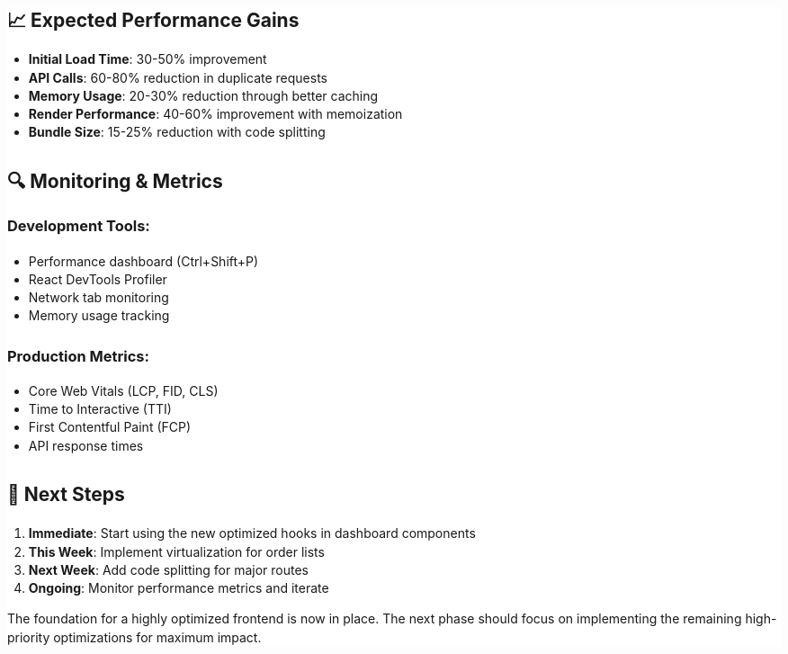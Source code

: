 ## 📈 **Expected Performance Gains**

- **Initial Load Time**: 30-50% improvement
- **API Calls**: 60-80% reduction in duplicate requests
- **Memory Usage**: 20-30% reduction through better caching
- **Render Performance**: 40-60% improvement with memoization
- **Bundle Size**: 15-25% reduction with code splitting

## 🔍 **Monitoring & Metrics**

### **Development Tools:**
- Performance dashboard (Ctrl+Shift+P)
- React DevTools Profiler
- Network tab monitoring
- Memory usage tracking

### **Production Metrics:**
- Core Web Vitals (LCP, FID, CLS)
- Time to Interactive (TTI)
- First Contentful Paint (FCP)
- API response times

## 🚀 **Next Steps**

1. **Immediate**: Start using the new optimized hooks in dashboard components
2. **This Week**: Implement virtualization for order lists
3. **Next Week**: Add code splitting for major routes
4. **Ongoing**: Monitor performance metrics and iterate

The foundation for a highly optimized frontend is now in place. The next phase should focus on implementing the remaining high-priority optimizations for maximum impact.
